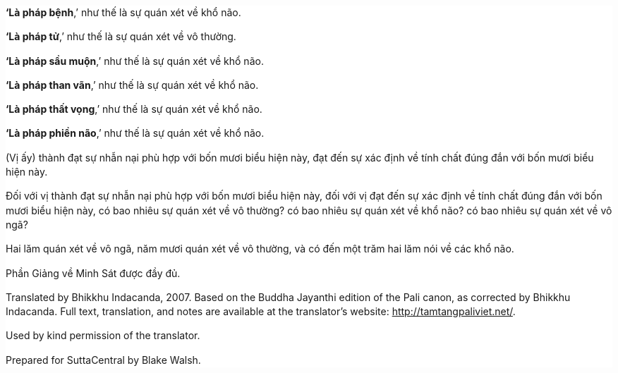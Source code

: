 **‘Là pháp bệnh**,’ như thế là sự quán xét về khổ não.

**‘Là pháp tử**,’ như thế là sự quán xét về vô thường.

**‘Là pháp sầu muộn**,’ như thế là sự quán xét về khổ não.

**‘Là pháp than vãn**,’ như thế là sự quán xét về khổ não.

**‘Là pháp thất vọng**,’ như thế là sự quán xét về khổ não.

**‘Là pháp phiền não**,’ như thế là sự quán xét về khổ não.

(Vị ấy) thành đạt sự nhẫn nại phù hợp với bốn mươi biểu hiện này, đạt đến sự xác định về tính chất đúng đắn với bốn mươi biểu hiện này.

Đối với vị thành đạt sự nhẫn nại phù hợp với bốn mươi biểu hiện này, đối với vị đạt đến sự xác định về tính chất đúng đắn với bốn mươi biểu hiện này, có bao nhiêu sự quán xét về vô thường? có bao nhiêu sự quán xét về khổ não? có bao nhiêu sự quán xét về vô ngã?

Hai lăm quán xét về vô ngã, năm mươi quán xét về vô thường, và có đến một trăm hai lăm nói về các khổ não.

Phần Giảng về Minh Sát được đầy đủ.

Translated by Bhikkhu Indacanda, 2007. Based on the Buddha Jayanthi edition of the Pali canon, as corrected by Bhikkhu Indacanda. Full text, translation, and notes are available at the translator’s website: http://tamtangpaliviet.net/.

Used by kind permission of the translator.

Prepared for SuttaCentral by Blake Walsh.